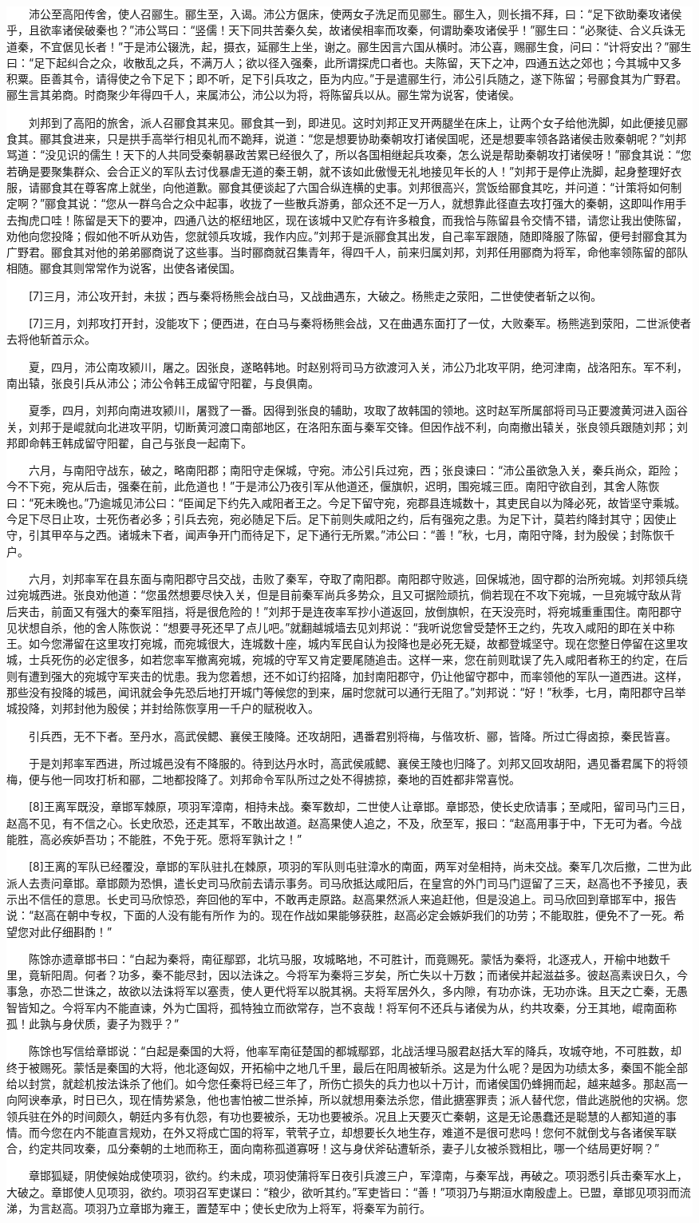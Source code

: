 　　沛公至高阳传舍，使人召郦生。郦生至，入谒。沛公方倨床，使两女子洗足而见郦生。郦生入，则长揖不拜，曰：“足下欲助秦攻诸侯乎，且欲率诸侯破秦也？”沛公骂曰：“竖儒！天下同共苦秦久矣，故诸侯相率而攻秦，何谓助秦攻诸侯乎！”郦生曰：“必聚徒、合义兵诛无道秦，不宜倨见长者！”于是沛公辍洗，起，摄衣，延郦生上坐，谢之。郦生因言六国从横时。沛公喜，赐郦生食，问曰：“计将安出？”郦生曰：“足下起纠合之众，收散乱之兵，不满万人；欲以径入强秦，此所谓探虎口者也。夫陈留，天下之冲，四通五达之郊也；今其城中又多积粟。臣善其令，请得使之令下足下；即不听，足下引兵攻之，臣为内应。”于是遣郦生行，沛公引兵随之，遂下陈留；号郦食其为广野君。郦生言其弟商。时商聚少年得四千人，来属沛公，沛公以为将，将陈留兵以从。郦生常为说客，使诸侯。

　　刘邦到了高阳的旅舍，派人召郦食其来见。郦食其一到，即进见。这时刘邦正叉开两腿坐在床上，让两个女子给他洗脚，如此便接见郦食其。郦其食进来，只是拱手高举行相见礼而不跪拜，说道：“您是想要协助秦朝攻打诸侯国呢，还是想要率领各路诸侯击败秦朝呢？”刘邦骂道：“没见识的儒生！天下的人共同受秦朝暴政苦累已经很久了，所以各国相继起兵攻秦，怎么说是帮助秦朝攻打诸侯呀！”郦食其说：“您若确是要聚集群众、会合正义的军队去讨伐暴虐无道的秦王朝，就不该如此傲慢无礼地接见年长的人！”刘邦于是停止洗脚，起身整理好衣服，请郦食其在尊客席上就坐，向他道歉。郦食其便谈起了六国合纵连横的史事。刘邦很高兴，赏饭给郦食其吃，并问道：“计策将如何制定啊？”郦食其说：“您从一群乌合之众中起事，收拢了一些散兵游勇，部众还不足一万人，就想靠此径直去攻打强大的秦朝，这即叫作用手去掏虎口哇！陈留是天下的要冲，四通八达的枢纽地区，现在该城中又贮存有许多粮食，而我恰与陈留县令交情不错，请您让我出使陈留，劝他向您投降；假如他不听从劝告，您就领兵攻城，我作内应。”刘邦于是派郦食其出发，自己率军跟随，随即降服了陈留，便号封郦食其为广野君。郦食其对他的弟弟郦商说了这些事。当时郦商就召集青年，得四千人，前来归属刘邦，刘邦任用郦商为将军，命他率领陈留的部队相随。郦食其则常常作为说客，出使各诸侯国。

　　[7]三月，沛公攻开封，未拔；西与秦将杨熊会战白马，又战曲遇东，大破之。杨熊走之荥阳，二世使使者斩之以徇。

　　[7]三月，刘邦攻打开封，没能攻下；便西进，在白马与秦将杨熊会战，又在曲遇东面打了一仗，大败秦军。杨熊逃到荥阳，二世派使者去将他斩首示众。

　　夏，四月，沛公南攻颍川，屠之。因张良，遂略韩地。时赵别将司马方欲渡河入关，沛公乃北攻平阴，绝河津南，战洛阳东。军不利，南出辕，张良引兵从沛公；沛公令韩王成留守阳翟，与良俱南。

　　夏季，四月，刘邦向南进攻颍川，屠戮了一番。因得到张良的辅助，攻取了故韩国的领地。这时赵军所属部将司马正要渡黄河进入函谷关，刘邦于是崐就向北进攻平阴，切断黄河渡口南部地区，在洛阳东面与秦军交锋。但因作战不利，向南撤出辕关，张良领兵跟随刘邦；刘邦即命韩王韩成留守阳翟，自己与张良一起南下。

　　六月，与南阳守战东，破之，略南阳郡；南阳守走保城，守宛。沛公引兵过宛，西；张良谏曰：“沛公虽欲急入关，秦兵尚众，距险；今不下宛，宛从后击，强秦在前，此危道也！”于是沛公乃夜引军从他道还，偃旗帜，迟明，围宛城三匝。南阳守欲自刭，其舍人陈恢曰：“死未晚也。”乃逾城见沛公曰：“臣闻足下约先入咸阳者王之。今足下留守宛，宛郡县连城数十，其吏民自以为降必死，故皆坚守乘城。今足下尽日止攻，士死伤者必多；引兵去宛，宛必随足下后。足下前则失咸阳之约，后有强宛之患。为足下计，莫若约降封其守；因使止守，引其甲卒与之西。诸城未下者，闻声争开门而待足下，足下通行无所累。”沛公曰：“善！”秋，七月，南阳守降，封为殷侯；封陈恢千户。

　　六月，刘邦率军在县东面与南阳郡守吕交战，击败了秦军，夺取了南阳郡。南阳郡守败逃，回保城池，固守郡的治所宛城。刘邦领兵绕过宛城西进。张良劝他道：“您虽然想要尽快入关，但是目前秦军尚兵多势众，且又可据险顽抗，倘若现在不攻下宛城，一旦宛城守敌从背后夹击，前面又有强大的秦军阻挡，将是很危险的！”刘邦于是连夜率军抄小道返回，放倒旗帜，在天没亮时，将宛城重重围住。南阳郡守见状想自杀，他的舍人陈恢说：“想要寻死还早了点儿吧。”就翻越城墙去见刘邦说：“我听说您曾受楚怀王之约，先攻入咸阳的即在关中称王。如今您滞留在这里攻打宛城，而宛城很大，连城数十座，城内军民自认为投降也是必死无疑，故都登城坚守。现在您整日停留在这里攻城，士兵死伤的必定很多，如若您率军撤离宛城，宛城的守军又肯定要尾随追击。这样一来，您在前则耽误了先入咸阳者称王的约定，在后则有遭到强大的宛城守军夹击的忧患。我为您着想，还不如订约招降，加封南阳郡守，仍让他留守郡中，而率领他的军队一道西进。这样，那些没有投降的城邑，闻讯就会争先恐后地打开城门等候您的到来，届时您就可以通行无阻了。”刘邦说：“好！”秋季，七月，南阳郡守吕举城投降，刘邦封他为殷侯；并封给陈恢享用一千户的赋税收入。

　　引兵西，无不下者。至丹水，高武侯鳃、襄侯王陵降。还攻胡阳，遇番君别将梅，与偕攻析、郦，皆降。所过亡得卤掠，秦民皆喜。

　　于是刘邦率军西进，所过城邑没有不降服的。待到达丹水时，高武侯戚鳃、襄侯王陵也归降了。刘邦又回攻胡阳，遇见番君属下的将领梅，便与他一同攻打析和郦，二地都投降了。刘邦命令军队所过之处不得掳掠，秦地的百姓都非常喜悦。

　　[8]王离军既没，章邯军棘原，项羽军漳南，相持未战。秦军数却，二世使人让章邯。章邯恐，使长史欣请事；至咸阳，留司马门三日，赵高不见，有不信之心。长史欣恐，还走其军，不敢出故道。赵高果使人追之，不及，欣至军，报曰：“赵高用事于中，下无可为者。今战能胜，高必疾妒吾功；不能胜，不免于死。愿将军孰计之！”

　　[8]王离的军队已经覆没，章邯的军队驻扎在棘原，项羽的军队则屯驻漳水的南面，两军对垒相持，尚未交战。秦军几次后撤，二世为此派人去责问章邯。章邯颇为恐惧，遣长史司马欣前去请示事务。司马欣抵达咸阳后，在皇宫的外门司马门逗留了三天，赵高也不予接见，表示出不信任的意思。长史司马欣惊恐，奔回他的军中，不敢再走原路。赵高果然派人来追赶他，但是没追上。司马欣回到章邯军中，报告说：“赵高在朝中专权，下面的人没有能有所作 为的。现在作战如果能够获胜，赵高必定会嫉妒我们的功劳；不能取胜，便免不了一死。希望您对此仔细斟酌！”

　　陈馀亦遗章邯书曰：“白起为秦将，南征鄢郢，北坑马服，攻城略地，不可胜计，而竟赐死。蒙恬为秦将，北逐戎人，开榆中地数千里，竟斩阳周。何者？功多，秦不能尽封，因以法诛之。今将军为秦将三岁矣，所亡失以十万数；而诸侯并起滋益多。彼赵高素谀日久，今事急，亦恐二世诛之，故欲以法诛将军以塞责，使人更代将军以脱其祸。夫将军居外久，多内隙，有功亦诛，无功亦诛。且天之亡秦，无愚智皆知之。今将军内不能直谏，外为亡国将，孤特独立而欲常存，岂不哀哉！将军何不还兵与诸侯为从，约共攻秦，分王其地，崐南面称孤！此孰与身伏质，妻子为戮乎？”

　　陈馀也写信给章邯说：“白起是秦国的大将，他率军南征楚国的都城鄢郢，北战活埋马服君赵括大军的降兵，攻城夺地，不可胜数，却终于被赐死。蒙恬是秦国的大将，他北逐匈奴，开拓榆中之地几千里，最后在阳周被斩杀。这是为什么呢？是因为功绩太多，秦国不能全部给以封赏，就趁机按法诛杀了他们。如今您任秦将已经三年了，所伤亡损失的兵力也以十万计，而诸侯国仍蜂拥而起，越来越多。那赵高一向阿谀奉承，时日已久，现在情势紧急，他也害怕被二世杀掉，所以就想用秦法杀您，借此搪塞罪责；派人替代您，借此逃脱他的灾祸。您领兵驻在外的时间颇久，朝廷内多有仇怨，有功也要被杀，无功也要被杀。况且上天要灭亡秦朝，这是无论愚蠢还是聪慧的人都知道的事情。而今您在内不能直言规劝，在外又将成亡国的将军，茕茕孑立，却想要长久地生存，难道不是很可悲吗！您何不就倒戈与各诸侯军联合，约定共同攻秦，瓜分秦朝的土地而称王，面向南称孤道寡呀！这与身伏斧砧遭斩杀，妻子儿女被杀戮相比，哪一个结局更好啊？”

　　章邯狐疑，阴使候始成使项羽，欲约。约未成，项羽使蒲将军日夜引兵渡三户，军漳南，与秦军战，再破之。项羽悉引兵击秦军水上，大破之。章邯使人见项羽，欲约。项羽召军吏谋曰：“粮少，欲听其约。”军吏皆曰：“善！”项羽乃与期洹水南殷虚上。已盟，章邯见项羽而流涕，为言赵高。项羽乃立章邯为雍王，置楚军中；使长史欣为上将军，将秦军为前行。
